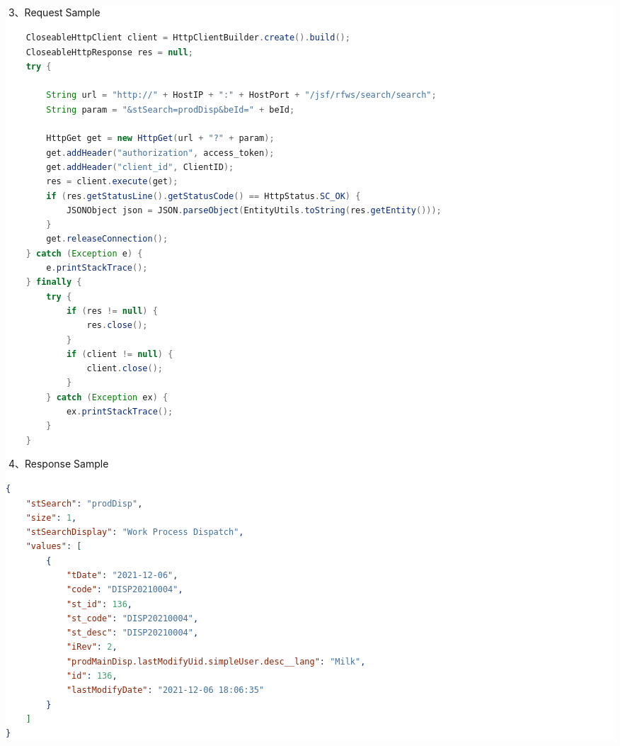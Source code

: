 ​		3、Request Sample

```java
	CloseableHttpClient client = HttpClientBuilder.create().build();
	CloseableHttpResponse res = null;
	try {

		String url = "http://" + HostIP + ":" + HostPort + "/jsf/rfws/search/search";
		String param = "&stSearch=prodDisp&beId=" + beId;

		HttpGet get = new HttpGet(url + "?" + param);
		get.addHeader("authorization", access_token);
		get.addHeader("client_id", ClientID);
		res = client.execute(get);
		if (res.getStatusLine().getStatusCode() == HttpStatus.SC_OK) {
			JSONObject json = JSON.parseObject(EntityUtils.toString(res.getEntity()));
		}
		get.releaseConnection();
	} catch (Exception e) {
		e.printStackTrace();
	} finally {
		try {
			if (res != null) {
				res.close();
			}
			if (client != null) {
				client.close();
			}
		} catch (Exception ex) {
			ex.printStackTrace();
		}
	}			
```

​		4、Response Sample

```json
{
    "stSearch": "prodDisp",
    "size": 1,
    "stSearchDisplay": "Work Process Dispatch",
    "values": [
        {
            "tDate": "2021-12-06",
            "code": "DISP20210004",
            "st_id": 136,
            "st_code": "DISP20210004",
            "st_desc": "DISP20210004",
            "iRev": 2,
            "prodMainDisp.lastModifyUid.simpleUser.desc__lang": "Milk",
            "id": 136,
            "lastModifyDate": "2021-12-06 18:06:35"
        }
    ]
}
```
